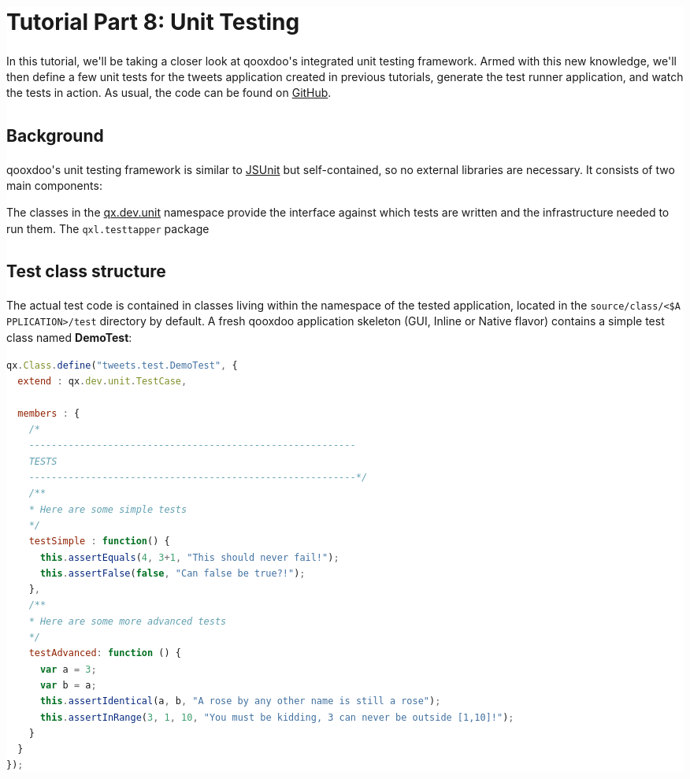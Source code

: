 Tutorial Part 8: Unit Testing
===============================

In this tutorial, we'll be taking a closer look at qooxdoo's integrated unit testing framework. Armed with this new knowledge, we'll then define a few unit tests for the tweets application created in previous tutorials, generate the test runner application, and watch the tests in action. As usual, the code can be found on [GitHub](https://github.com/qooxdoo/qooxdoo/tree/%{release_tag}/component/tutorials/tweets/step4.4).

Background
----------

qooxdoo's unit testing framework is similar to [JSUnit](http://www.jsunit.net/) but self-contained, so no external libraries are necessary. It consists of two main components:

The classes in the [qx.dev.unit](http://demo.qooxdoo.org/current/apiviewer/#qx.dev.unit) namespace provide the interface against which tests are written and the infrastructure needed to run them. The `qxl.testtapper` package

Test class structure
--------------------

The actual test code is contained in classes living within the namespace of the tested application, located in the `source/class/<$APPLICATION>/test` directory by default. A fresh qooxdoo application skeleton (GUI, Inline or Native flavor) contains a simple test class named **DemoTest**:

```javascript
qx.Class.define("tweets.test.DemoTest", {
  extend : qx.dev.unit.TestCase,

  members : {
    /*
    ----------------------------------------------------------
    TESTS
    ----------------------------------------------------------*/
    /**
    * Here are some simple tests
    */
    testSimple : function() {
      this.assertEquals(4, 3+1, "This should never fail!");
      this.assertFalse(false, "Can false be true?!");
    },
    /**
    * Here are some more advanced tests
    */
    testAdvanced: function () {
      var a = 3;
      var b = a;
      this.assertIdentical(a, b, "A rose by any other name is still a rose");
      this.assertInRange(3, 1, 10, "You must be kidding, 3 can never be outside [1,10]!");
    }
  }
});
```
